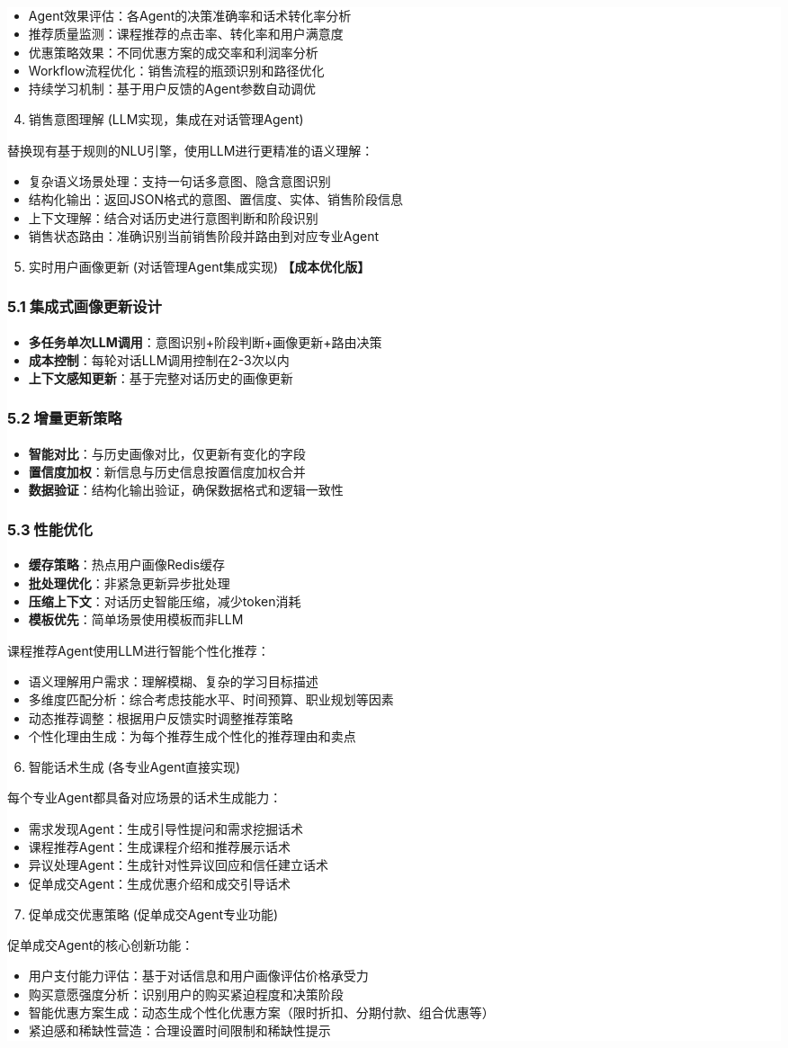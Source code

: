  - Agent效果评估：各Agent的决策准确率和话术转化率分析
  - 推荐质量监测：课程推荐的点击率、转化率和用户满意度
  - 优惠策略效果：不同优惠方案的成交率和利润率分析
  - Workflow流程优化：销售流程的瓶颈识别和路径优化
  - 持续学习机制：基于用户反馈的Agent参数自动调优

  4. 销售意图理解 (LLM实现，集成在对话管理Agent)

  替换现有基于规则的NLU引擎，使用LLM进行更精准的语义理解：
  - 复杂语义场景处理：支持一句话多意图、隐含意图识别
  - 结构化输出：返回JSON格式的意图、置信度、实体、销售阶段信息
  - 上下文理解：结合对话历史进行意图判断和阶段识别
  - 销售状态路由：准确识别当前销售阶段并路由到对应专业Agent

  5. 实时用户画像更新 (对话管理Agent集成实现) **【成本优化版】**

  ### 5.1 集成式画像更新设计
  - **多任务单次LLM调用**：意图识别+阶段判断+画像更新+路由决策
  - **成本控制**：每轮对话LLM调用控制在2-3次以内
  - **上下文感知更新**：基于完整对话历史的画像更新

  ### 5.2 增量更新策略
  - **智能对比**：与历史画像对比，仅更新有变化的字段
  - **置信度加权**：新信息与历史信息按置信度加权合并
  - **数据验证**：结构化输出验证，确保数据格式和逻辑一致性

  ### 5.3 性能优化
  - **缓存策略**：热点用户画像Redis缓存
  - **批处理优化**：非紧急更新异步批处理
  - **压缩上下文**：对话历史智能压缩，减少token消耗
  - **模板优先**：简单场景使用模板而非LLM

  课程推荐Agent使用LLM进行智能个性化推荐：
  - 语义理解用户需求：理解模糊、复杂的学习目标描述
  - 多维度匹配分析：综合考虑技能水平、时间预算、职业规划等因素
  - 动态推荐调整：根据用户反馈实时调整推荐策略
  - 个性化理由生成：为每个推荐生成个性化的推荐理由和卖点

  6. 智能话术生成 (各专业Agent直接实现)

  每个专业Agent都具备对应场景的话术生成能力：
  - 需求发现Agent：生成引导性提问和需求挖掘话术
  - 课程推荐Agent：生成课程介绍和推荐展示话术
  - 异议处理Agent：生成针对性异议回应和信任建立话术
  - 促单成交Agent：生成优惠介绍和成交引导话术

  7. 促单成交优惠策略 (促单成交Agent专业功能)

  促单成交Agent的核心创新功能：
  - 用户支付能力评估：基于对话信息和用户画像评估价格承受力
  - 购买意愿强度分析：识别用户的购买紧迫程度和决策阶段
  - 智能优惠方案生成：动态生成个性化优惠方案（限时折扣、分期付款、组合优惠等）
  - 紧迫感和稀缺性营造：合理设置时间限制和稀缺性提示
